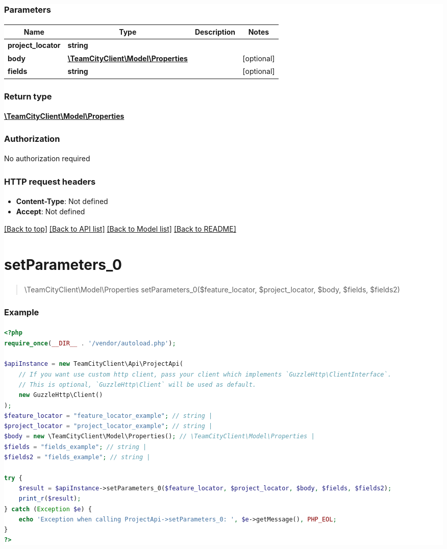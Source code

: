 ### Parameters

Name | Type | Description  | Notes
------------- | ------------- | ------------- | -------------
 **project_locator** | **string**|  |
 **body** | [**\TeamCityClient\Model\Properties**](../Model/Properties.md)|  | [optional]
 **fields** | **string**|  | [optional]

### Return type

[**\TeamCityClient\Model\Properties**](../Model/Properties.md)

### Authorization

No authorization required

### HTTP request headers

 - **Content-Type**: Not defined
 - **Accept**: Not defined

[[Back to top]](#) [[Back to API list]](../../README.md#documentation-for-api-endpoints) [[Back to Model list]](../../README.md#documentation-for-models) [[Back to README]](../../README.md)

# **setParameters_0**
> \TeamCityClient\Model\Properties setParameters_0($feature_locator, $project_locator, $body, $fields, $fields2)



### Example
```php
<?php
require_once(__DIR__ . '/vendor/autoload.php');

$apiInstance = new TeamCityClient\Api\ProjectApi(
    // If you want use custom http client, pass your client which implements `GuzzleHttp\ClientInterface`.
    // This is optional, `GuzzleHttp\Client` will be used as default.
    new GuzzleHttp\Client()
);
$feature_locator = "feature_locator_example"; // string | 
$project_locator = "project_locator_example"; // string | 
$body = new \TeamCityClient\Model\Properties(); // \TeamCityClient\Model\Properties | 
$fields = "fields_example"; // string | 
$fields2 = "fields_example"; // string | 

try {
    $result = $apiInstance->setParameters_0($feature_locator, $project_locator, $body, $fields, $fields2);
    print_r($result);
} catch (Exception $e) {
    echo 'Exception when calling ProjectApi->setParameters_0: ', $e->getMessage(), PHP_EOL;
}
?>
```
